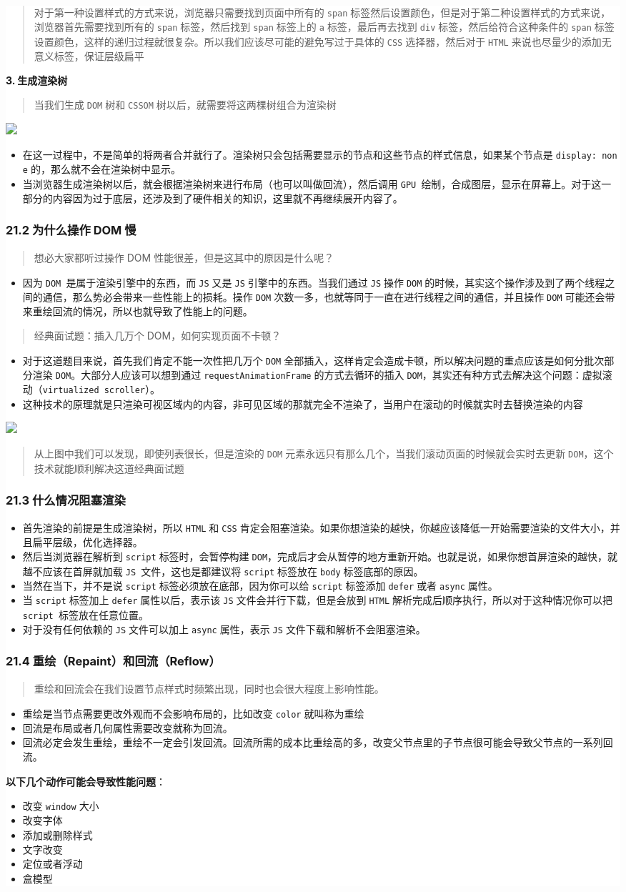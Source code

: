 > 对于第一种设置样式的方式来说，浏览器只需要找到页面中所有的 `span` 标签然后设置颜色，但是对于第二种设置样式的方式来说，浏览器首先需要找到所有的 `span` 标签，然后找到 `span` 标签上的 `a` 标签，最后再去找到 `div` 标签，然后给符合这种条件的 `span` 标签设置颜色，这样的递归过程就很复杂。所以我们应该尽可能的避免写过于具体的 `CSS` 选择器，然后对于 `HTML` 来说也尽量少的添加无意义标签，保证层级扁平

**3. 生成渲染树**

> 当我们生成 `DOM` 树和 `CSSOM` 树以后，就需要将这两棵树组合为渲染树

![](https://user-gold-cdn.xitu.io/2018/11/27/16754488529c48bd)

- 在这一过程中，不是简单的将两者合并就行了。渲染树只会包括需要显示的节点和这些节点的样式信息，如果某个节点是 `display: none` 的，那么就不会在渲染树中显示。
- 当浏览器生成渲染树以后，就会根据渲染树来进行布局（也可以叫做回流），然后调用 `GPU `绘制，合成图层，显示在屏幕上。对于这一部分的内容因为过于底层，还涉及到了硬件相关的知识，这里就不再继续展开内容了。

### 21.2 为什么操作 DOM 慢

> 想必大家都听过操作 DOM 性能很差，但是这其中的原因是什么呢？

- 因为 `DOM `是属于渲染引擎中的东西，而 `JS` 又是 `JS` 引擎中的东西。当我们通过 `JS` 操作 `DOM` 的时候，其实这个操作涉及到了两个线程之间的通信，那么势必会带来一些性能上的损耗。操作 `DOM` 次数一多，也就等同于一直在进行线程之间的通信，并且操作 `DOM` 可能还会带来重绘回流的情况，所以也就导致了性能上的问题。

> 经典面试题：插入几万个 DOM，如何实现页面不卡顿？


- 对于这道题目来说，首先我们肯定不能一次性把几万个 `DOM` 全部插入，这样肯定会造成卡顿，所以解决问题的重点应该是如何分批次部分渲染 `DOM`。大部分人应该可以想到通过 `requestAnimationFrame` 的方式去循环的插入 `DOM`，其实还有种方式去解决这个问题：虚拟滚动（`virtualized scroller`）。
- 这种技术的原理就是只渲染可视区域内的内容，非可见区域的那就完全不渲染了，当用户在滚动的时候就实时去替换渲染的内容

![](https://user-gold-cdn.xitu.io/2018/12/15/167b1c6887ecbba7)

> 从上图中我们可以发现，即使列表很长，但是渲染的 `DOM` 元素永远只有那么几个，当我们滚动页面的时候就会实时去更新 `DOM`，这个技术就能顺利解决这道经典面试题

### 21.3 什么情况阻塞渲染

- 首先渲染的前提是生成渲染树，所以 `HTML` 和 `CSS` 肯定会阻塞渲染。如果你想渲染的越快，你越应该降低一开始需要渲染的文件大小，并且扁平层级，优化选择器。
- 然后当浏览器在解析到 `script` 标签时，会暂停构建 `DOM`，完成后才会从暂停的地方重新开始。也就是说，如果你想首屏渲染的越快，就越不应该在首屏就加载 `JS `文件，这也是都建议将 `script` 标签放在 `body` 标签底部的原因。
- 当然在当下，并不是说 `script` 标签必须放在底部，因为你可以给 `script` 标签添加 `defer` 或者 `async` 属性。
- 当 `script` 标签加上 `defer` 属性以后，表示该 `JS` 文件会并行下载，但是会放到 `HTML` 解析完成后顺序执行，所以对于这种情况你可以把 `script `标签放在任意位置。
- 对于没有任何依赖的 `JS` 文件可以加上 `async` 属性，表示 `JS` 文件下载和解析不会阻塞渲染。

### 21.4 重绘（Repaint）和回流（Reflow）

> 重绘和回流会在我们设置节点样式时频繁出现，同时也会很大程度上影响性能。

- 重绘是当节点需要更改外观而不会影响布局的，比如改变 `color` 就叫称为重绘
- 回流是布局或者几何属性需要改变就称为回流。
- 回流必定会发生重绘，重绘不一定会引发回流。回流所需的成本比重绘高的多，改变父节点里的子节点很可能会导致父节点的一系列回流。

**以下几个动作可能会导致性能问题**：

- 改变 `window` 大小
- 改变字体
- 添加或删除样式
- 文字改变
- 定位或者浮动
- 盒模型
